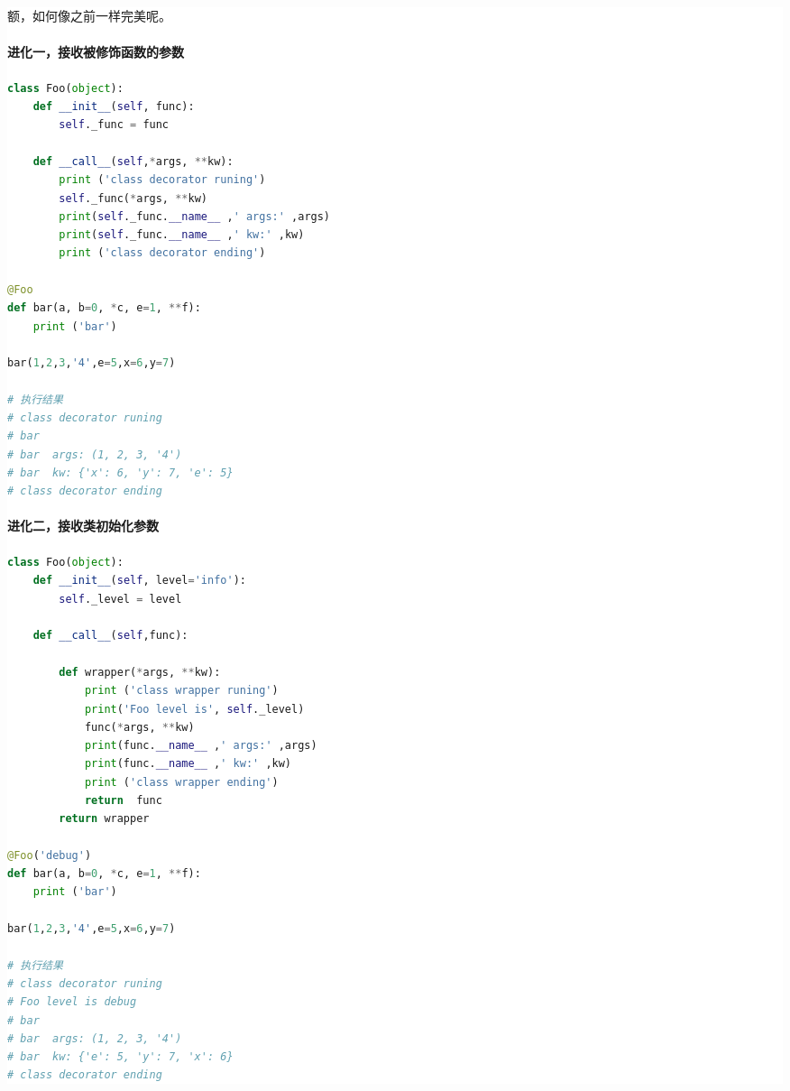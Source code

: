 额，如何像之前一样完美呢。

#### 进化一，接收被修饰函数的参数
```python
class Foo(object):
    def __init__(self, func):
        self._func = func

    def __call__(self,*args, **kw):
        print ('class decorator runing')
        self._func(*args, **kw)
        print(self._func.__name__ ,' args:' ,args)
        print(self._func.__name__ ,' kw:' ,kw)
        print ('class decorator ending')

@Foo
def bar(a, b=0, *c, e=1, **f):
    print ('bar')

bar(1,2,3,'4',e=5,x=6,y=7)

# 执行结果
# class decorator runing
# bar
# bar  args: (1, 2, 3, '4')
# bar  kw: {'x': 6, 'y': 7, 'e': 5}
# class decorator ending
```

#### 进化二，接收类初始化参数
```python
class Foo(object):
    def __init__(self, level='info'):
        self._level = level

    def __call__(self,func):

        def wrapper(*args, **kw):
            print ('class wrapper runing')
            print('Foo level is', self._level)
            func(*args, **kw)
            print(func.__name__ ,' args:' ,args)
            print(func.__name__ ,' kw:' ,kw)
            print ('class wrapper ending')
            return  func
        return wrapper

@Foo('debug')
def bar(a, b=0, *c, e=1, **f):
    print ('bar')

bar(1,2,3,'4',e=5,x=6,y=7)

# 执行结果
# class decorator runing
# Foo level is debug
# bar
# bar  args: (1, 2, 3, '4')
# bar  kw: {'e': 5, 'y': 7, 'x': 6}
# class decorator ending

```

